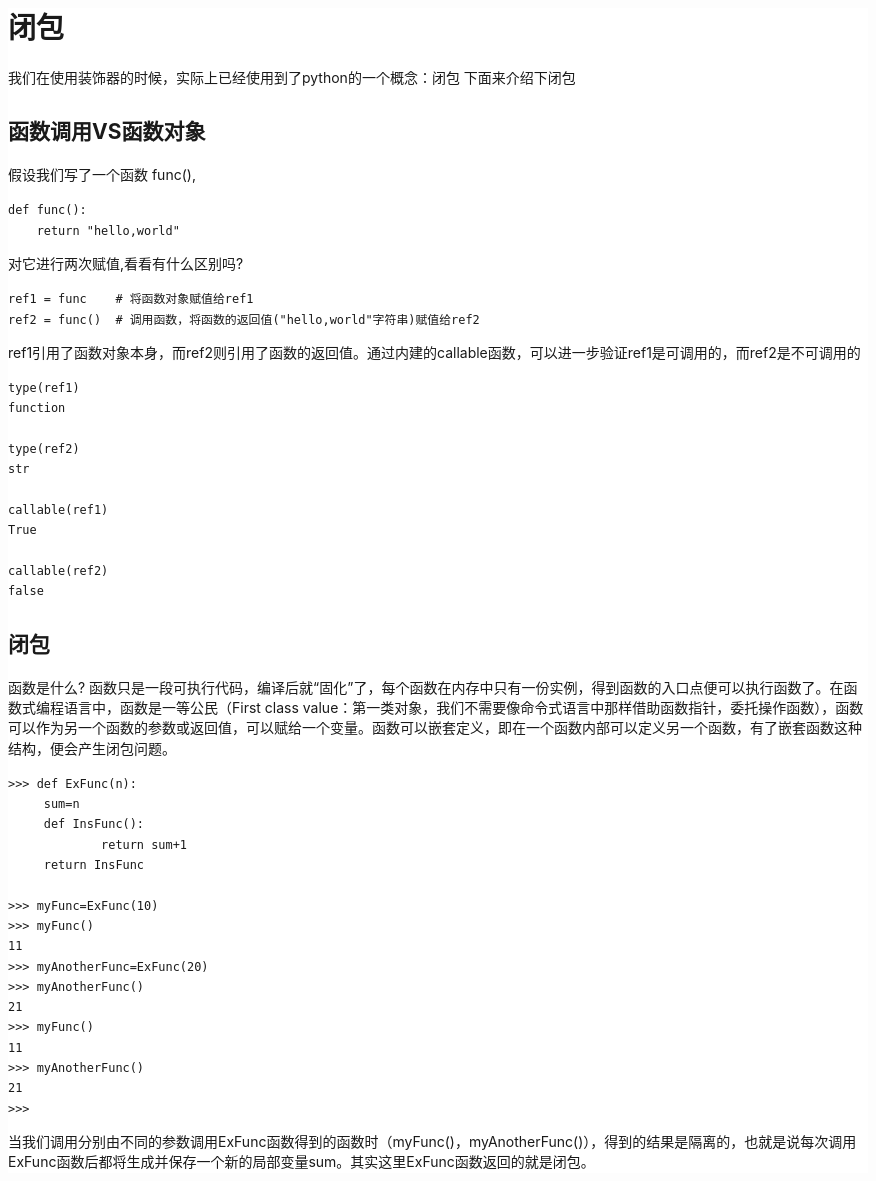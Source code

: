 # 闭包
我们在使用装饰器的时候，实际上已经使用到了python的一个概念：闭包
下面来介绍下闭包

## 函数调用VS函数对象
假设我们写了一个函数 func(),
```
def func():
    return "hello,world"
```
对它进行两次赋值,看看有什么区别吗?
```
ref1 = func    # 将函数对象赋值给ref1
ref2 = func()  # 调用函数，将函数的返回值("hello,world"字符串)赋值给ref2
```
ref1引用了函数对象本身，而ref2则引用了函数的返回值。通过内建的callable函数，可以进一步验证ref1是可调用的，而ref2是不可调用的
```
type(ref1)
function

type(ref2)
str

callable(ref1)
True

callable(ref2)
false
```

## 闭包

函数是什么?
函数只是一段可执行代码，编译后就“固化”了，每个函数在内存中只有一份实例，得到函数的入口点便可以执行函数了。在函数式编程语言中，函数是一等公民（First class value：第一类对象，我们不需要像命令式语言中那样借助函数指针，委托操作函数），函数可以作为另一个函数的参数或返回值，可以赋给一个变量。函数可以嵌套定义，即在一个函数内部可以定义另一个函数，有了嵌套函数这种结构，便会产生闭包问题。
```
>>> def ExFunc(n):
     sum=n
     def InsFunc():
             return sum+1
     return InsFunc

>>> myFunc=ExFunc(10)
>>> myFunc()
11
>>> myAnotherFunc=ExFunc(20)
>>> myAnotherFunc()
21
>>> myFunc()
11
>>> myAnotherFunc()
21
>>>
```
当我们调用分别由不同的参数调用ExFunc函数得到的函数时（myFunc()，myAnotherFunc()），得到的结果是隔离的，也就是说每次调用ExFunc函数后都将生成并保存一个新的局部变量sum。其实这里ExFunc函数返回的就是闭包。
